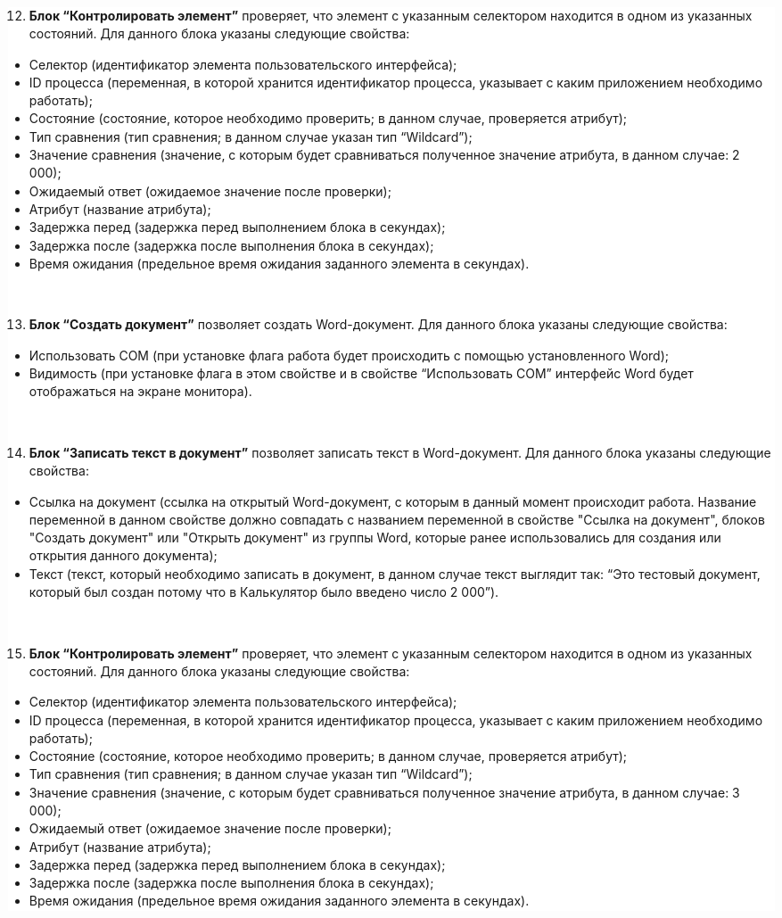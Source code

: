 12. **Блок “Контролировать элемент”** проверяет, что элемент с указанным селектором находится в одном из указанных состояний. Для данного блока указаны следующие свойства:

* Селектор (идентификатор элемента пользовательского интерфейса);
* ID процесса (переменная, в которой хранится идентификатор процесса, указывает с каким приложением необходимо работать);
* Состояние (состояние, которое необходимо проверить; в данном случае, проверяется атрибут);
* Тип сравнения (тип сравнения; в данном случае указан тип “Wildcard”);
* Значение сравнения (значение, с которым будет сравниваться полученное значение атрибута, в данном случае: 2 000);
* Ожидаемый ответ (ожидаемое значение после проверки);
* Атрибут (название атрибута);
* Задержка перед (задержка перед выполнением блока в секундах);
* Задержка после (задержка после выполнения блока в секундах);
* Время ожидания (предельное время ожидания заданного элемента в секундах).

<figure><img src="https://lh7-rt.googleusercontent.com/docsz/AD_4nXf5xTVUI8wLB09LpbdcB1RyNb8UlI1_vk0nChIY28stP3a9ftyAYumKvm8AqAX3PrTlEYbJfhdW-NXNiDcg_AXdI-SzlNvqx_EsPlxJq_ztNWT_RyfwRiyJQqdTgu-YBHXFGBGFj6rOuMaH_pgbZbopp23N?key=2Kw34UXGjHk-7PKjgLzXFw" alt=""><figcaption></figcaption></figure>

13. **Блок “Создать документ”** позволяет создать Word-документ. Для данного блока указаны следующие свойства:

* Использовать COM (при установке флага работа будет происходить с помощью установленного Word);
* Видимость (при установке флага в этом свойстве и в свойстве “Использовать COM” интерфейс Word будет отображаться на экране монитора).

<figure><img src="https://lh7-rt.googleusercontent.com/docsz/AD_4nXdTFMOXNn3aohsUPZtJr4jC62ZejV7jwEq2UYl1ZZZF-RNS1AGBlrmvPEFNiv8JT6_mibq2wUrFAvapQX2eFUgP9ZhMW-lRiCjlcVsVdd2iQNE_lYDWSDv7konqun3wbW8xZavDhOe0A76NYYhMrZBWKUi3?key=2Kw34UXGjHk-7PKjgLzXFw" alt=""><figcaption></figcaption></figure>

14. **Блок “Записать текст в документ”** позволяет записать текст в Word-документ. Для данного блока указаны следующие свойства:

* Ссылка на документ (ссылка на открытый Word-документ, с которым в данный момент происходит работа. Название переменной в данном свойстве должно совпадать с названием переменной в свойстве "Ссылка на документ", блоков "Создать документ" или "Открыть документ" из группы Word, которые ранее использовались для создания или открытия данного документа);
* Текст (текст, который необходимо записать в документ, в данном случае текст выглядит так: “Это тестовый документ, который был создан потому что в Калькулятор было введено число 2 000”).

<figure><img src="https://lh7-rt.googleusercontent.com/docsz/AD_4nXe7btpfWm1f5P15KY-OG6ItzunPSyNYsphkhM7byQ830w7g6kkLD3r1kZfc1rdvCw0Bh2oecpFZEUOKpkXCBKATWpNX0P30OeQulPZm6plTohYABjEHPhgjkNrHT9GDdZd9A9YMt0uijVNE438SwCA2cB5C?key=2Kw34UXGjHk-7PKjgLzXFw" alt=""><figcaption></figcaption></figure>

15. **Блок “Контролировать элемент”** проверяет, что элемент с указанным селектором находится в одном из указанных состояний. Для данного блока указаны следующие свойства:

* Селектор (идентификатор элемента пользовательского интерфейса);
* ID процесса (переменная, в которой хранится идентификатор процесса, указывает с каким приложением необходимо работать);
* Состояние (состояние, которое необходимо проверить; в данном случае, проверяется атрибут);
* Тип сравнения (тип сравнения; в данном случае указан тип “Wildcard”);
* Значение сравнения (значение, с которым будет сравниваться полученное значение атрибута, в данном случае: 3 000);
* Ожидаемый ответ (ожидаемое значение после проверки);
* Атрибут (название атрибута);
* Задержка перед (задержка перед выполнением блока в секундах);
* Задержка после (задержка после выполнения блока в секундах);
* Время ожидания (предельное время ожидания заданного элемента в секундах).
